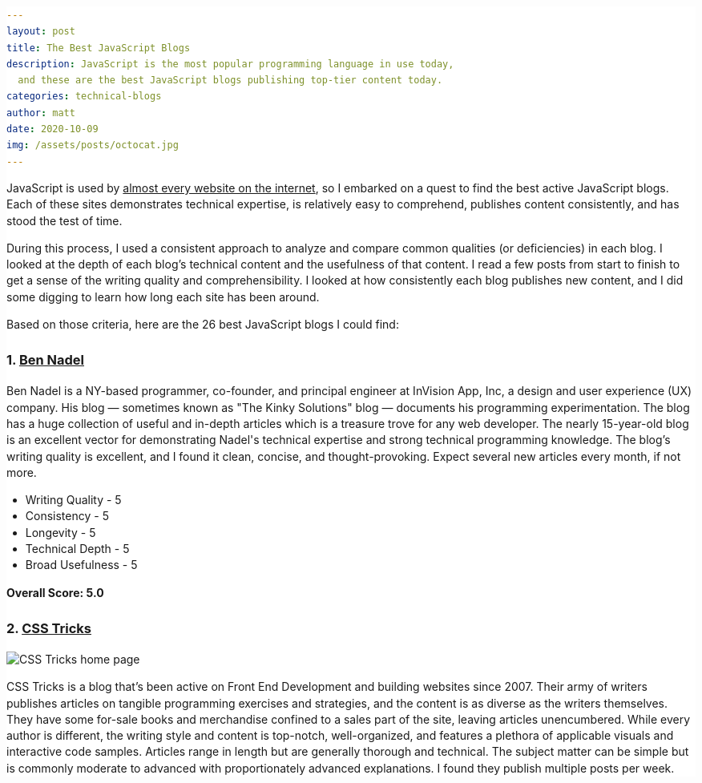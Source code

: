 ```yaml
---
layout: post
title: The Best JavaScript Blogs
description: JavaScript is the most popular programming language in use today,
  and these are the best JavaScript blogs publishing top-tier content today.
categories: technical-blogs
author: matt
date: 2020-10-09
img: /assets/posts/octocat.jpg
---
```


JavaScript is used by [almost every website on the internet](https://en.wikipedia.org/wiki/Programming_languages_used_in_most_popular_websites), so I embarked on a quest to find the best active JavaScript blogs. Each of these sites demonstrates technical expertise, is relatively easy to comprehend, publishes content consistently, and has stood the test of time.

During this process, I used a consistent approach to analyze and compare common qualities (or deficiencies) in each blog. I looked at the depth of each blog’s technical content and the usefulness of that content. I read a few posts from start to finish to get a sense of the writing quality and comprehensibility. I looked at how consistently each blog publishes new content, and I did some digging to learn how long each site has been around.

Based on those criteria, here are the 26 best JavaScript blogs I could find:


### 1. **[Ben Nadel](https://www.bennadel.com/blog/complete-blog-entry-list.htm)**

Ben Nadel is a NY-based programmer, co-founder, and principal engineer at InVision App, Inc, a design and user experience (UX) company. His blog — sometimes known as "The Kinky Solutions" blog — documents his programming experimentation. The blog has a huge collection of useful and in-depth articles which is a treasure trove for any web developer. The nearly 15-year-old blog is an excellent vector for demonstrating Nadel's technical expertise and strong technical programming knowledge. The blog’s writing quality is excellent, and I found it clean, concise, and thought-provoking. Expect several new articles every month, if not more.


*   Writing Quality - 5
*   Consistency -  5
*   Longevity - 5 
*   Technical Depth -  5 
*   Broad Usefulness - 5

**Overall Score: 5.0**



### 2. **[CSS Tricks](https://css-tricks.com/)**

![CSS Tricks home page](https://i.imgur.com/t9Sx26n.png)

CSS Tricks is a blog that’s been active on Front End Development and building websites since 2007. Their army of writers publishes articles on tangible programming exercises and strategies, and the content is as diverse as the writers themselves. They have some for-sale books and merchandise confined to a sales part of the site, leaving articles unencumbered. While every author is different, the writing style and content is top-notch, well-organized, and features a plethora of applicable visuals and interactive code samples. Articles range in length but are generally thorough and technical. The subject matter can be simple but is commonly moderate to advanced with proportionately advanced explanations. I found they publish multiple posts per week.
